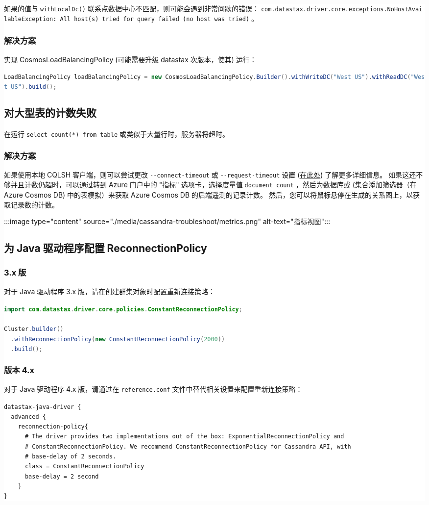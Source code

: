 如果的值与 `withLocalDc()` 联系点数据中心不匹配，则可能会遇到非常间歇的错误： `com.datastax.driver.core.exceptions.NoHostAvailableException: All host(s) tried for query failed (no host was tried)` 。 

### <a name="solution"></a>解决方案 
实现 [CosmosLoadBalancingPolicy](https://github.com/Azure/azure-cosmos-cassandra-extensions/blob/master/package/src/main/java/com/microsoft/azure/cosmos/cassandra/CosmosLoadBalancingPolicy.java) (可能需要升级 datastax 次版本，使其) 运行：

```java
LoadBalancingPolicy loadBalancingPolicy = new CosmosLoadBalancingPolicy.Builder().withWriteDC("West US").withReadDC("West US").build();
```

## <a name="count-fails-on-large-table"></a>对大型表的计数失败
在运行 `select count(*) from table` 或类似于大量行时，服务器将超时。

### <a name="solution"></a>解决方案 
如果使用本地 CQLSH 客户端，则可以尝试更改 `--connect-timeout` 或 `--request-timeout` 设置 ([在此处](https://cassandra.apache.org/doc/latest/tools/cqlsh.html)) 了解更多详细信息。 如果这还不够并且计数仍超时，可以通过转到 Azure 门户中的 "指标" 选项卡，选择度量值 `document count` ，然后为数据库或 (集合添加筛选器（在 Azure Cosmos DB) 中的表模拟）来获取 Azure Cosmos DB 的后端遥测的记录计数。 然后，您可以将鼠标悬停在生成的关系图上，以获取记录数的计数。

:::image type="content" source="./media/cassandra-troubleshoot/metrics.png" alt-text="指标视图":::


## <a name="configuring-reconnectionpolicy-for-java-driver"></a>为 Java 驱动程序配置 ReconnectionPolicy

### <a name="version-3x"></a>3\.x 版

对于 Java 驱动程序 3.x 版，请在创建群集对象时配置重新连接策略：

```java
import com.datastax.driver.core.policies.ConstantReconnectionPolicy;

Cluster.builder()
  .withReconnectionPolicy(new ConstantReconnectionPolicy(2000))
  .build();
```

### <a name="version-4x"></a>版本 4.x

对于 Java 驱动程序 4.x 版，请通过在 `reference.conf` 文件中替代相关设置来配置重新连接策略：

```xml
datastax-java-driver {
  advanced {
    reconnection-policy{
      # The driver provides two implementations out of the box: ExponentialReconnectionPolicy and
      # ConstantReconnectionPolicy. We recommend ConstantReconnectionPolicy for Cassandra API, with 
      # base-delay of 2 seconds.
      class = ConstantReconnectionPolicy
      base-delay = 2 second
    }
}
```
